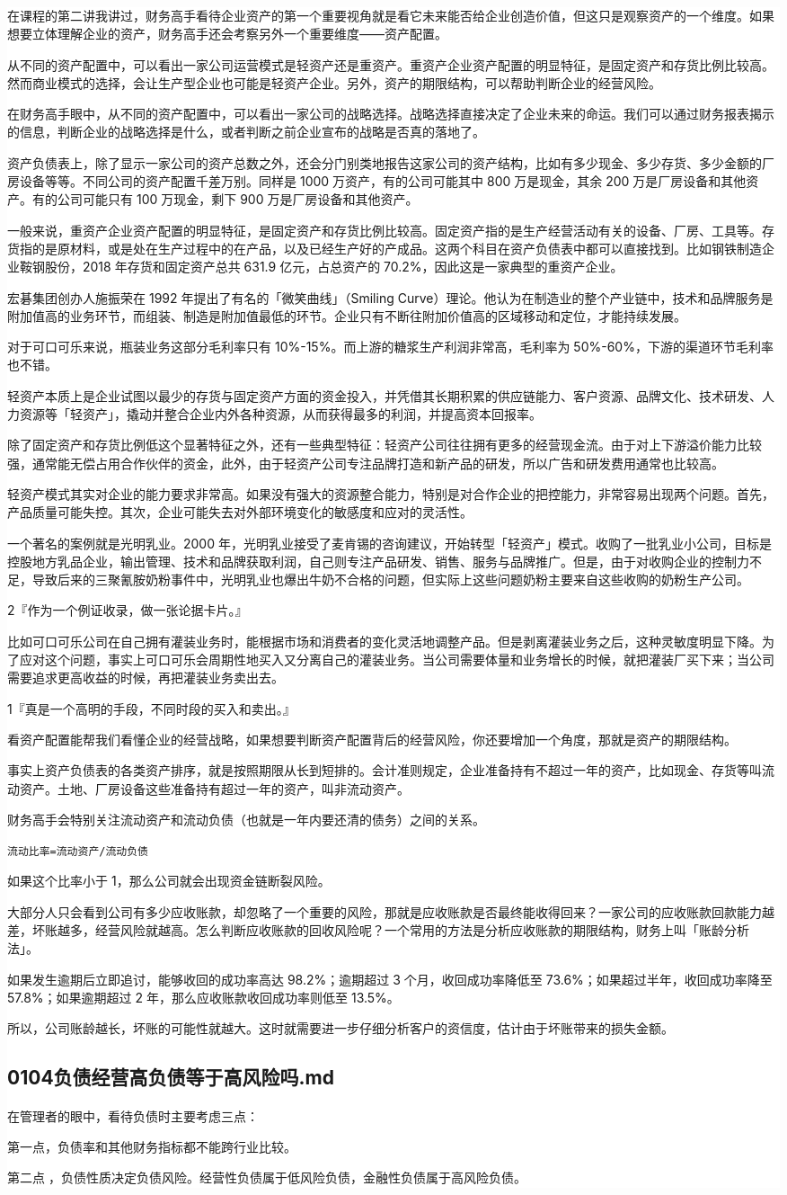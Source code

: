 在课程的第二讲我讲过，财务高手看待企业资产的第一个重要视角就是看它未来能否给企业创造价值，但这只是观察资产的一个维度。如果想要立体理解企业的资产，财务高手还会考察另外一个重要维度——资产配置。

从不同的资产配置中，可以看出一家公司运营模式是轻资产还是重资产。重资产企业资产配置的明显特征，是固定资产和存货比例比较高。然而商业模式的选择，会让生产型企业也可能是轻资产企业。另外，资产的期限结构，可以帮助判断企业的经营风险。

在财务高手眼中，从不同的资产配置中，可以看出一家公司的战略选择。战略选择直接决定了企业未来的命运。我们可以通过财务报表揭示的信息，判断企业的战略选择是什么，或者判断之前企业宣布的战略是否真的落地了。

资产负债表上，除了显示一家公司的资产总数之外，还会分门别类地报告这家公司的资产结构，比如有多少现金、多少存货、多少金额的厂房设备等等。不同公司的资产配置千差万别。同样是 1000 万资产，有的公司可能其中 800 万是现金，其余 200 万是厂房设备和其他资产。有的公司可能只有 100 万现金，剩下 900 万是厂房设备和其他资产。

一般来说，重资产企业资产配置的明显特征，是固定资产和存货比例比较高。固定资产指的是生产经营活动有关的设备、厂房、工具等。存货指的是原材料，或是处在生产过程中的在产品，以及已经生产好的产成品。这两个科目在资产负债表中都可以直接找到。比如钢铁制造企业鞍钢股份，2018 年存货和固定资产总共 631.9 亿元，占总资产的 70.2%，因此这是一家典型的重资产企业。

宏碁集团创办人施振荣在 1992 年提出了有名的「微笑曲线」（Smiling Curve）理论。他认为在制造业的整个产业链中，技术和品牌服务是附加值高的业务环节，而组装、制造是附加值最低的环节。企业只有不断往附加价值高的区域移动和定位，才能持续发展。

对于可口可乐来说，瓶装业务这部分毛利率只有 10%-15%。而上游的糖浆生产利润非常高，毛利率为 50%-60%，下游的渠道环节毛利率也不错。

轻资产本质上是企业试图以最少的存货与固定资产方面的资金投入，并凭借其长期积累的供应链能力、客户资源、品牌文化、技术研发、人力资源等「轻资产」，撬动并整合企业内外各种资源，从而获得最多的利润，并提高资本回报率。

除了固定资产和存货比例低这个显著特征之外，还有一些典型特征：轻资产公司往往拥有更多的经营现金流。由于对上下游溢价能力比较强，通常能无偿占用合作伙伴的资金，此外，由于轻资产公司专注品牌打造和新产品的研发，所以广告和研发费用通常也比较高。

轻资产模式其实对企业的能力要求非常高。如果没有强大的资源整合能力，特别是对合作企业的把控能力，非常容易出现两个问题。首先，产品质量可能失控。其次，企业可能失去对外部环境变化的敏感度和应对的灵活性。

一个著名的案例就是光明乳业。2000 年，光明乳业接受了麦肯锡的咨询建议，开始转型「轻资产」模式。收购了一批乳业小公司，目标是控股地方乳品企业，输出管理、技术和品牌获取利润，自己则专注产品研发、销售、服务与品牌推广。但是，由于对收购企业的控制力不足，导致后来的三聚氰胺奶粉事件中，光明乳业也爆出牛奶不合格的问题，但实际上这些问题奶粉主要来自这些收购的奶粉生产公司。

2『作为一个例证收录，做一张论据卡片。』

比如可口可乐公司在自己拥有灌装业务时，能根据市场和消费者的变化灵活地调整产品。但是剥离灌装业务之后，这种灵敏度明显下降。为了应对这个问题，事实上可口可乐会周期性地买入又分离自己的灌装业务。当公司需要体量和业务增长的时候，就把灌装厂买下来；当公司需要追求更高收益的时候，再把灌装业务卖出去。

1『真是一个高明的手段，不同时段的买入和卖出。』

看资产配置能帮我们看懂企业的经营战略，如果想要判断资产配置背后的经营风险，你还要增加一个角度，那就是资产的期限结构。

事实上资产负债表的各类资产排序，就是按照期限从长到短排的。会计准则规定，企业准备持有不超过一年的资产，比如现金、存货等叫流动资产。土地、厂房设备这些准备持有超过一年的资产，叫非流动资产。

财务高手会特别关注流动资产和流动负债（也就是一年内要还清的债务）之间的关系。

	流动比率=流动资产/流动负债

如果这个比率小于 1，那么公司就会出现资金链断裂风险。

大部分人只会看到公司有多少应收账款，却忽略了一个重要的风险，那就是应收账款是否最终能收得回来？一家公司的应收账款回款能力越差，坏账越多，经营风险就越高。怎么判断应收账款的回收风险呢？一个常用的方法是分析应收账款的期限结构，财务上叫「账龄分析法」。

如果发生逾期后立即追讨，能够收回的成功率高达 98.2%；逾期超过 3 个月，收回成功率降低至 73.6%；如果超过半年，收回成功率降至 57.8%；如果逾期超过 2 年，那么应收账款收回成功率则低至 13.5%。

所以，公司账龄越长，坏账的可能性就越大。这时就需要进一步仔细分析客户的资信度，估计由于坏账带来的损失金额。

## 0104负债经营高负债等于高风险吗.md

在管理者的眼中，看待负债时主要考虑三点：

第一点，负债率和其他财务指标都不能跨行业比较。

第二点 ，负债性质决定负债风险。经营性负债属于低风险负债，金融性负债属于高风险负债。
